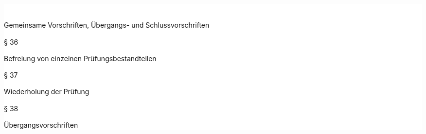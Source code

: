<tr>

<td style align="left" valign="top" charoff="50">

 

</td>

<td style colspan="4" align="left" valign="top" charoff="50">

Gemeinsame Vorschriften, Übergangs- und Schlussvorschriften

</td>

</tr>

<tr>

<td style colspan="4" align="left" valign="top" charoff="50">

§ 36

</td>

<td style align="left" valign="top" charoff="50">

Befreiung von einzelnen Prüfungsbestandteilen

</td>

</tr>

<tr>

<td style colspan="4" align="left" valign="top" charoff="50">

§ 37

</td>

<td style align="left" valign="top" charoff="50">

Wiederholung der Prüfung

</td>

</tr>

<tr>

<td style colspan="4" align="left" valign="top" charoff="50">

§ 38

</td>

<td style align="left" valign="top" charoff="50">

Übergangsvorschriften

</td>

</tr>

<tr>
